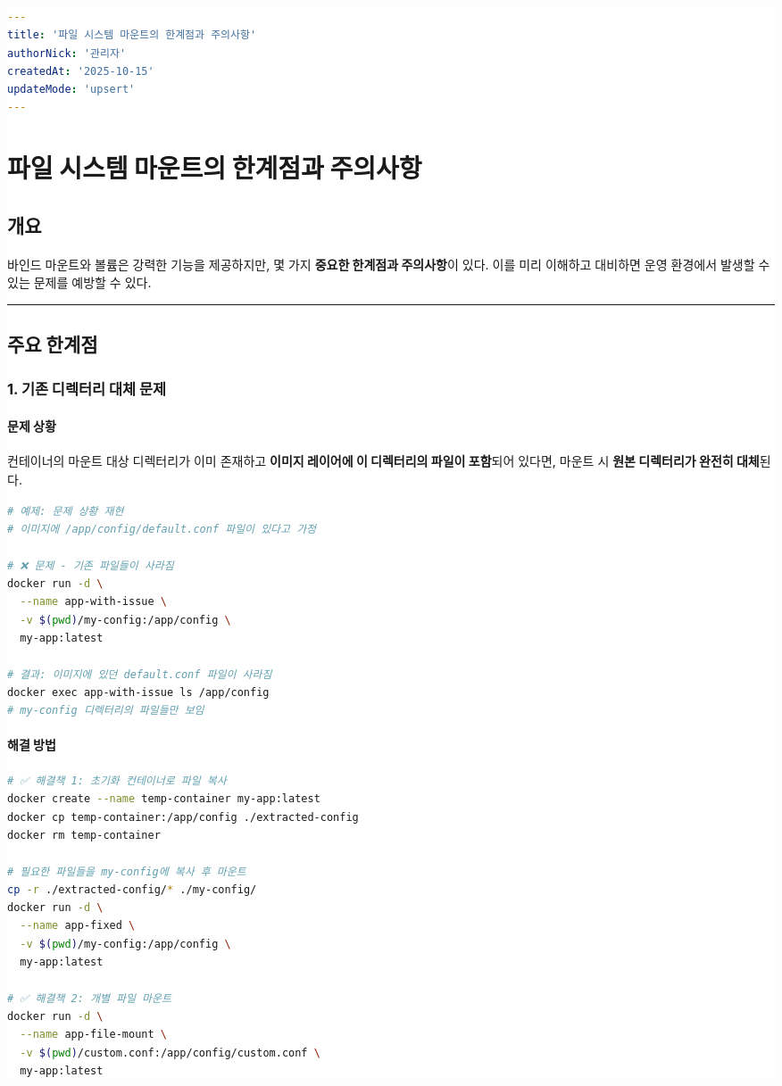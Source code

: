 ```yaml
---
title: '파일 시스템 마운트의 한계점과 주의사항'
authorNick: '관리자'
createdAt: '2025-10-15'
updateMode: 'upsert'
---
```


# 파일 시스템 마운트의 한계점과 주의사항

## 개요

바인드 마운트와 볼륨은 강력한 기능을 제공하지만, 몇 가지 **중요한 한계점과 주의사항**이 있다. 이를 미리 이해하고 대비하면 운영 환경에서 발생할 수 있는 문제를 예방할 수 있다.

---

## 주요 한계점

### 1. 기존 디렉터리 대체 문제

#### 문제 상황
컨테이너의 마운트 대상 디렉터리가 이미 존재하고 **이미지 레이어에 이 디렉터리의 파일이 포함**되어 있다면, 마운트 시 **원본 디렉터리가 완전히 대체**된다.

```bash
# 예제: 문제 상황 재현
# 이미지에 /app/config/default.conf 파일이 있다고 가정

# ❌ 문제 - 기존 파일들이 사라짐
docker run -d \
  --name app-with-issue \
  -v $(pwd)/my-config:/app/config \
  my-app:latest

# 결과: 이미지에 있던 default.conf 파일이 사라짐
docker exec app-with-issue ls /app/config
# my-config 디렉터리의 파일들만 보임
```

#### 해결 방법
```bash
# ✅ 해결책 1: 초기화 컨테이너로 파일 복사
docker create --name temp-container my-app:latest
docker cp temp-container:/app/config ./extracted-config
docker rm temp-container

# 필요한 파일들을 my-config에 복사 후 마운트
cp -r ./extracted-config/* ./my-config/
docker run -d \
  --name app-fixed \
  -v $(pwd)/my-config:/app/config \
  my-app:latest

# ✅ 해결책 2: 개별 파일 마운트
docker run -d \
  --name app-file-mount \
  -v $(pwd)/custom.conf:/app/config/custom.conf \
  my-app:latest
```
